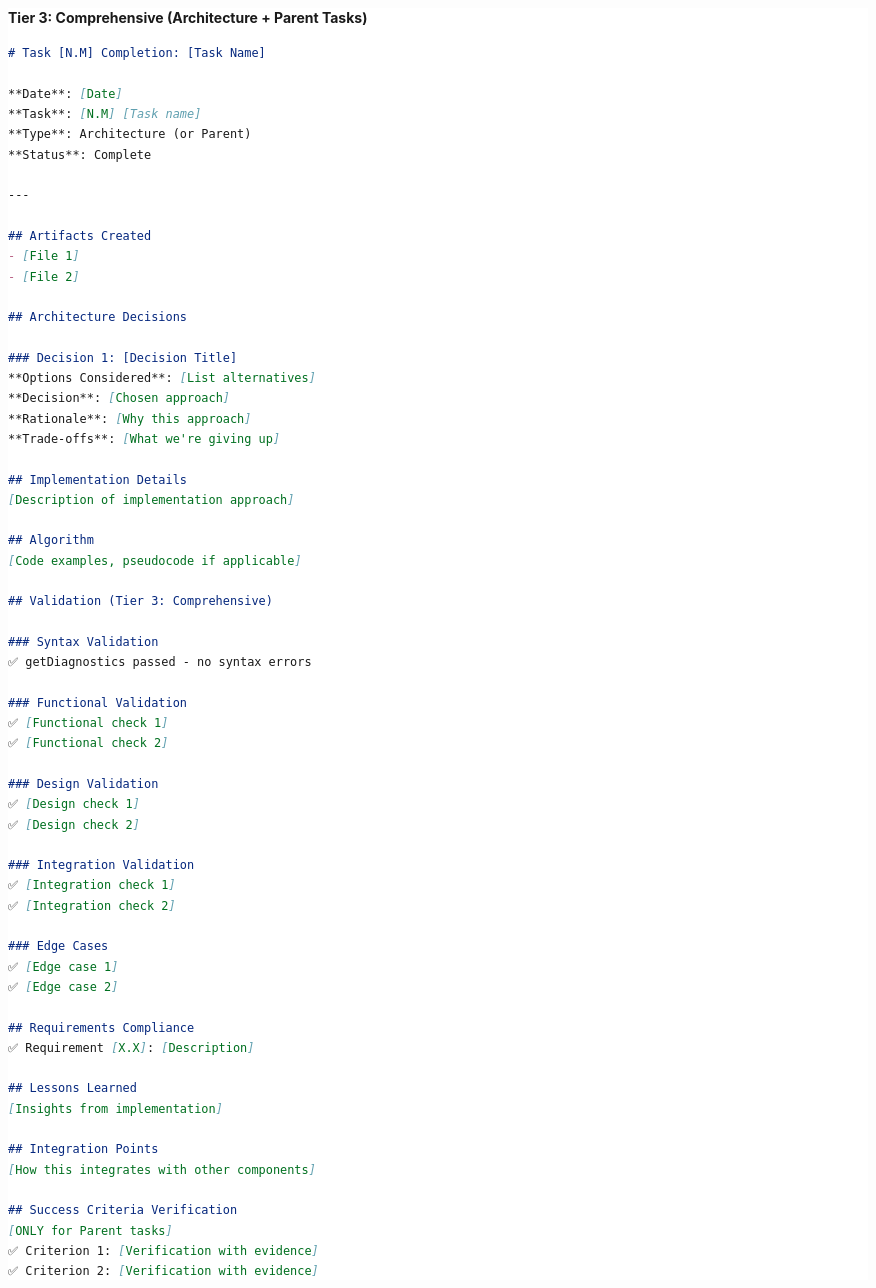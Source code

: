 **Tier 3: Comprehensive (Architecture + Parent Tasks)**

```markdown
# Task [N.M] Completion: [Task Name]

**Date**: [Date]
**Task**: [N.M] [Task name]
**Type**: Architecture (or Parent)
**Status**: Complete

---

## Artifacts Created
- [File 1]
- [File 2]

## Architecture Decisions

### Decision 1: [Decision Title]
**Options Considered**: [List alternatives]
**Decision**: [Chosen approach]
**Rationale**: [Why this approach]
**Trade-offs**: [What we're giving up]

## Implementation Details
[Description of implementation approach]

## Algorithm
[Code examples, pseudocode if applicable]

## Validation (Tier 3: Comprehensive)

### Syntax Validation
✅ getDiagnostics passed - no syntax errors

### Functional Validation
✅ [Functional check 1]
✅ [Functional check 2]

### Design Validation
✅ [Design check 1]
✅ [Design check 2]

### Integration Validation
✅ [Integration check 1]
✅ [Integration check 2]

### Edge Cases
✅ [Edge case 1]
✅ [Edge case 2]

## Requirements Compliance
✅ Requirement [X.X]: [Description]

## Lessons Learned
[Insights from implementation]

## Integration Points
[How this integrates with other components]

## Success Criteria Verification
[ONLY for Parent tasks]
✅ Criterion 1: [Verification with evidence]
✅ Criterion 2: [Verification with evidence]
```